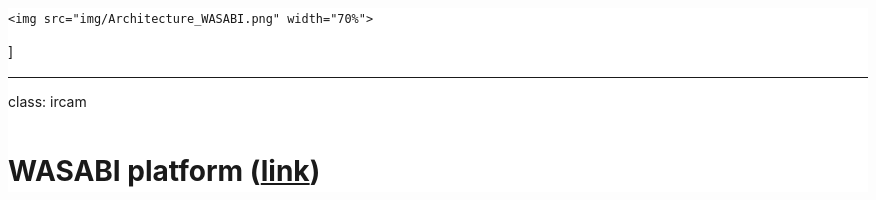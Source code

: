     <img src="img/Architecture_WASABI.png" width="70%">
]

---
class: ircam
# WASABI platform ([link](https://wasabi.i3s.unice.fr/))

